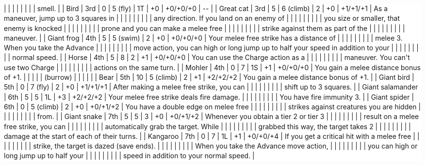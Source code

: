 |                    |       |           |           |      |           |          | smell.                                                                           |
| Bird               | 3rd   | 0         | 5 (fly)   | 1T   | +0        | +0/+0/+0 | --                                                                               |
| Great cat          | 3rd   | 5         | 6 (climb) | 2    | +0        | +1/+1/+1 | As a maneuver, jump up to 3 squares in                                           |
|                    |       |           |           |      |           |          | any direction. If you land on an enemy of                                        |
|                    |       |           |           |      |           |          | you size or smaller, that enemy is knocked                                       |
|                    |       |           |           |      |           |          | prone and you can make a melee free                                              |
|                    |       |           |           |      |           |          | strike against them as part of the                                               |
|                    |       |           |           |      |           |          | maneuver.                                                                        |
| Giant frog         | 4th   | 5         | 5 (swim)  | 2    | +0        | +0/+0/+0 | Your melee free strike has a distance of                                         |
|                    |       |           |           |      |           |          | melee 3. When you take the Advance                                               |
|                    |       |           |           |      |           |          | move action, you can high or long jump up to half your speed in addition to your |
|                    |       |           |           |      |           |          | normal speed.                                                                    |
| Horse              | 4th   | 5         | 8         | 2    | +1        | +0/+0/+0 | You can use the Charge action as a                                               |
|                    |       |           |           |      |           |          | maneuver. You can't use two Charge                                               |
|                    |       |           |           |      |           |          | actions on the same turn.                                                        |
| Mohler             | 4th   | 0         | 7         | 1S   | +1        | +0/+0/+0 | You gain a melee distance bonus of +1.                                           |
|                    |       |           | (burrow)  |      |           |          |                                                                                  |
| Bear               | 5th   | 10        | 5 (climb) | 2    | +1        | +2/+2/+2 | You gain a melee distance bonus of +1.                                           |
| Giant bird         | 5th   | 0         | 7 (fly)   | 2    | +0        | +1/+1/+1 | After making a melee free strike, you can                                        |
|                    |       |           |           |      |           |          | shift up to 3 squares.                                                           |
| Giant salamander   | 6th   | 5         | 5         | 1L   | +3        | +2/+2/+2 | Your melee free strike deals fire damage.                                        |
|                    |       |           |           |      |           |          | You have fire immunity 3.                                                        |
| Giant spider       | 6th   | 0         | 5 (climb) | 2    | +0        | +0/+1/+2 | You have a double edge on melee free                                             |
|                    |       |           |           |      |           |          | strikes against creatures you are hidden                                         |
|                    |       |           |           |      |           |          | from.                                                                            |
| Giant snake        | 7th   | 5         | 5         | 3    | +0        | +0/+1/+2 | Whenever you obtain a tier 2 or tier 3                                           |
|                    |       |           |           |      |           |          | result on a melee free strike, you can                                           |
|                    |       |           |           |      |           |          | automatically grab the target. While                                             |
|                    |       |           |           |      |           |          | grabbed this way, the target takes 2                                             |
|                    |       |           |           |      |           |          | damage at the start of each of their turns.                                      |
| Kangaroo           | 7th   | 0         | 7         | 1L   | +1        | +0/+0/+4 | If you get a critical hit with a melee free                                      |
|                    |       |           |           |      |           |          | strike, the target is dazed (save ends).                                         |
|                    |       |           |           |      |           |          | When you take the Advance move action,                                           |
|                    |       |           |           |      |           |          | you can high or long jump up to half your                                        |
|                    |       |           |           |      |           |          | speed in addition to your normal speed.                                          |